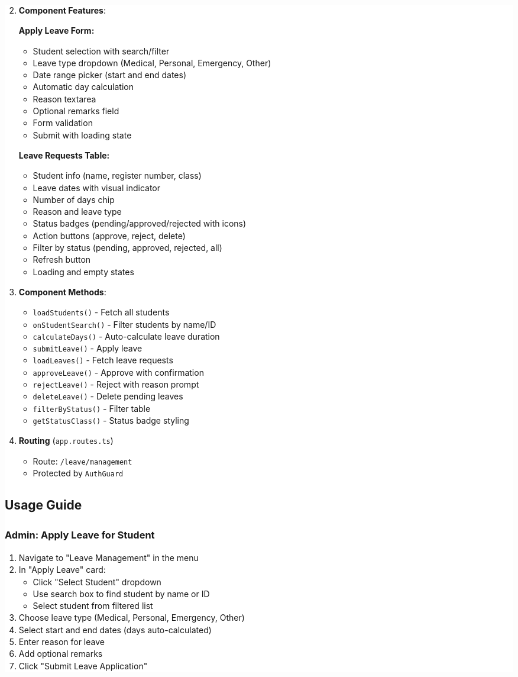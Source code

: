 2. **Component Features**:

   **Apply Leave Form:**
   - Student selection with search/filter
   - Leave type dropdown (Medical, Personal, Emergency, Other)
   - Date range picker (start and end dates)
   - Automatic day calculation
   - Reason textarea
   - Optional remarks field
   - Form validation
   - Submit with loading state

   **Leave Requests Table:**
   - Student info (name, register number, class)
   - Leave dates with visual indicator
   - Number of days chip
   - Reason and leave type
   - Status badges (pending/approved/rejected with icons)
   - Action buttons (approve, reject, delete)
   - Filter by status (pending, approved, rejected, all)
   - Refresh button
   - Loading and empty states

3. **Component Methods**:
   - `loadStudents()` - Fetch all students
   - `onStudentSearch()` - Filter students by name/ID
   - `calculateDays()` - Auto-calculate leave duration
   - `submitLeave()` - Apply leave
   - `loadLeaves()` - Fetch leave requests
   - `approveLeave()` - Approve with confirmation
   - `rejectLeave()` - Reject with reason prompt
   - `deleteLeave()` - Delete pending leaves
   - `filterByStatus()` - Filter table
   - `getStatusClass()` - Status badge styling

4. **Routing** (`app.routes.ts`)
   - Route: `/leave/management`
   - Protected by `AuthGuard`

## Usage Guide

### Admin: Apply Leave for Student

1. Navigate to "Leave Management" in the menu
2. In "Apply Leave" card:
   - Click "Select Student" dropdown
   - Use search box to find student by name or ID
   - Select student from filtered list
3. Choose leave type (Medical, Personal, Emergency, Other)
4. Select start and end dates (days auto-calculated)
5. Enter reason for leave
6. Add optional remarks
7. Click "Submit Leave Application"
